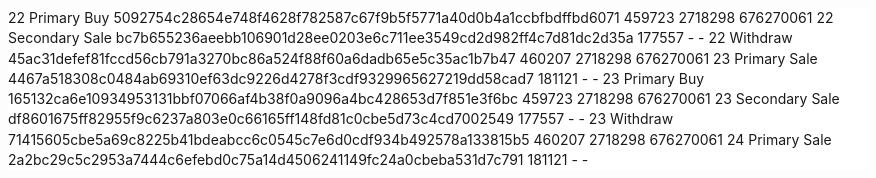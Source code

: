 <tr>
<td>22</td>
<td>Primary Buy</td>
<td>5092754c28654e748f4628f782587c67f9b5f5771a40d0b4a1ccbfbdffbd6071</td>
<td>459723</td>
<td>2718298</td>
<td>676270061</td>
</tr>
<tr>
<td>22</td>
<td>Secondary Sale</td>
<td>bc7b655236aeebb106901d28ee0203e6c711ee3549cd2d982ff4c7d81dc2d35a</td>
<td>177557</td>
<td>-</td>
<td>-</td>
</tr>
<tr>
<td>22</td>
<td>Withdraw</td>
<td>45ac31defef81fccd56cb791a3270bc86a524f88f60a6dadb65e5c35ac1b7b47</td>
<td>460207</td>
<td>2718298</td>
<td>676270061</td>
</tr>
<tr>
<td>23</td>
<td>Primary Sale</td>
<td>4467a518308c0484ab69310ef63dc9226d4278f3cdf9329965627219dd58cad7</td>
<td>181121</td>
<td>-</td>
<td>-</td>
</tr>
<tr>
<td>23</td>
<td>Primary Buy</td>
<td>165132ca6e10934953131bbf07066af4b38f0a9096a4bc428653d7f851e3f6bc</td>
<td>459723</td>
<td>2718298</td>
<td>676270061</td>
</tr>
<tr>
<td>23</td>
<td>Secondary Sale</td>
<td>df8601675ff82955f9c6237a803e0c66165ff148fd81c0cbe5d73c4cd7002549</td>
<td>177557</td>
<td>-</td>
<td>-</td>
</tr>
<tr>
<td>23</td>
<td>Withdraw</td>
<td>71415605cbe5a69c8225b41bdeabcc6c0545c7e6d0cdf934b492578a133815b5</td>
<td>460207</td>
<td>2718298</td>
<td>676270061</td>
</tr>
<tr>
<td>24</td>
<td>Primary Sale</td>
<td>2a2bc29c5c2953a7444c6efebd0c75a14d4506241149fc24a0cbeba531d7c791</td>
<td>181121</td>
<td>-</td>
<td>-</td>
</tr>